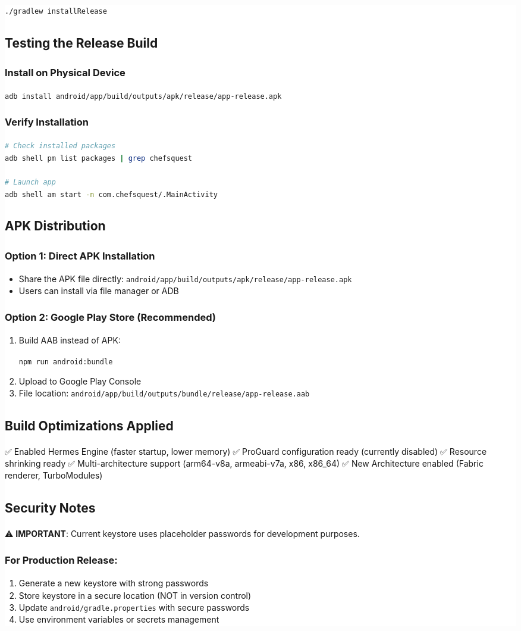 ```bash
./gradlew installRelease
```

## Testing the Release Build

### Install on Physical Device
```bash
adb install android/app/build/outputs/apk/release/app-release.apk
```

### Verify Installation
```bash
# Check installed packages
adb shell pm list packages | grep chefsquest

# Launch app
adb shell am start -n com.chefsquest/.MainActivity
```

## APK Distribution

### Option 1: Direct APK Installation
- Share the APK file directly: `android/app/build/outputs/apk/release/app-release.apk`
- Users can install via file manager or ADB

### Option 2: Google Play Store (Recommended)
1. Build AAB instead of APK:
   ```bash
   npm run android:bundle
   ```
2. Upload to Google Play Console
3. File location: `android/app/build/outputs/bundle/release/app-release.aab`

## Build Optimizations Applied

✅ Enabled Hermes Engine (faster startup, lower memory)
✅ ProGuard configuration ready (currently disabled)
✅ Resource shrinking ready
✅ Multi-architecture support (arm64-v8a, armeabi-v7a, x86, x86_64)
✅ New Architecture enabled (Fabric renderer, TurboModules)

## Security Notes

⚠️ **IMPORTANT**: Current keystore uses placeholder passwords for development purposes.

### For Production Release:
1. Generate a new keystore with strong passwords
2. Store keystore in a secure location (NOT in version control)
3. Update `android/gradle.properties` with secure passwords
4. Use environment variables or secrets management
